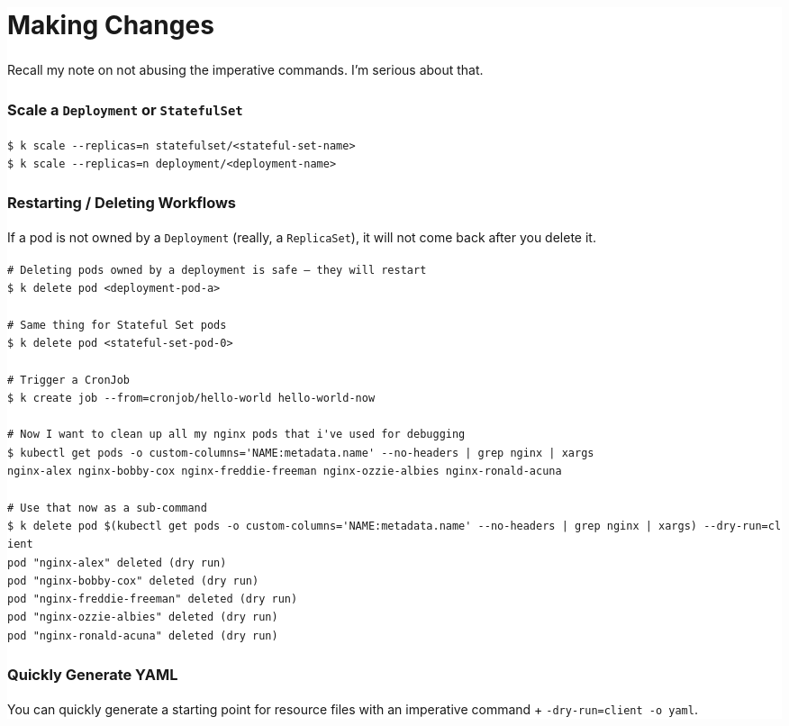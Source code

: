 
# Making Changes

Recall my note on not abusing the imperative commands. I’m serious about that.

### Scale a `Deployment` or `StatefulSet`
    
    
    $ k scale --replicas=n statefulset/<stateful-set-name>
    $ k scale --replicas=n deployment/<deployment-name>
    

### Restarting / Deleting Workflows

If a pod is not owned by a `Deployment` (really, a `ReplicaSet`), it will not come back after you delete it.
    
    
    # Deleting pods owned by a deployment is safe — they will restart
    $ k delete pod <deployment-pod-a>
    
    # Same thing for Stateful Set pods
    $ k delete pod <stateful-set-pod-0>
    
    # Trigger a CronJob
    $ k create job --from=cronjob/hello-world hello-world-now
    
    # Now I want to clean up all my nginx pods that i've used for debugging
    $ kubectl get pods -o custom-columns='NAME:metadata.name' --no-headers | grep nginx | xargs
    nginx-alex nginx-bobby-cox nginx-freddie-freeman nginx-ozzie-albies nginx-ronald-acuna
    
    # Use that now as a sub-command
    $ k delete pod $(kubectl get pods -o custom-columns='NAME:metadata.name' --no-headers | grep nginx | xargs) --dry-run=client
    pod "nginx-alex" deleted (dry run)
    pod "nginx-bobby-cox" deleted (dry run)
    pod "nginx-freddie-freeman" deleted (dry run)
    pod "nginx-ozzie-albies" deleted (dry run)
    pod "nginx-ronald-acuna" deleted (dry run)
    

### Quickly Generate YAML

You can quickly generate a starting point for resource files with an imperative command + `-dry-run=client -o yaml`.
    